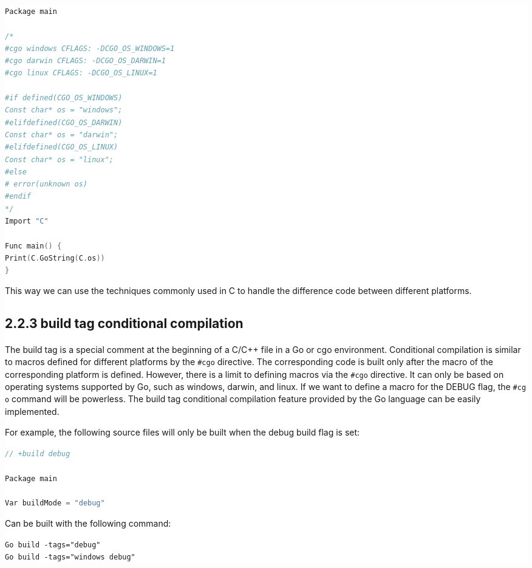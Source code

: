 ```go
Package main

/*
#cgo windows CFLAGS: -DCGO_OS_WINDOWS=1
#cgo darwin CFLAGS: -DCGO_OS_DARWIN=1
#cgo linux CFLAGS: -DCGO_OS_LINUX=1

#if defined(CGO_OS_WINDOWS)
Const char* os = "windows";
#elifdefined(CGO_OS_DARWIN)
Const char* os = "darwin";
#elifdefined(CGO_OS_LINUX)
Const char* os = "linux";
#else
# error(unknown os)
#endif
*/
Import "C"

Func main() {
Print(C.GoString(C.os))
}
```

This way we can use the techniques commonly used in C to handle the difference code between different platforms.

## 2.2.3 build tag conditional compilation

The build tag is a special comment at the beginning of a C/C++ file in a Go or cgo environment. Conditional compilation is similar to macros defined for different platforms by the `#cgo` directive. The corresponding code is built only after the macro of the corresponding platform is defined. However, there is a limit to defining macros via the `#cgo` directive. It can only be based on operating systems supported by Go, such as windows, darwin, and linux. If we want to define a macro for the DEBUG flag, the `#cgo` command will be powerless. The build tag conditional compilation feature provided by the Go language can be easily implemented.

For example, the following source files will only be built when the debug build flag is set:

```go
// +build debug

Package main

Var buildMode = "debug"
```

Can be built with the following command:

```
Go build -tags="debug"
Go build -tags="windows debug"
```
